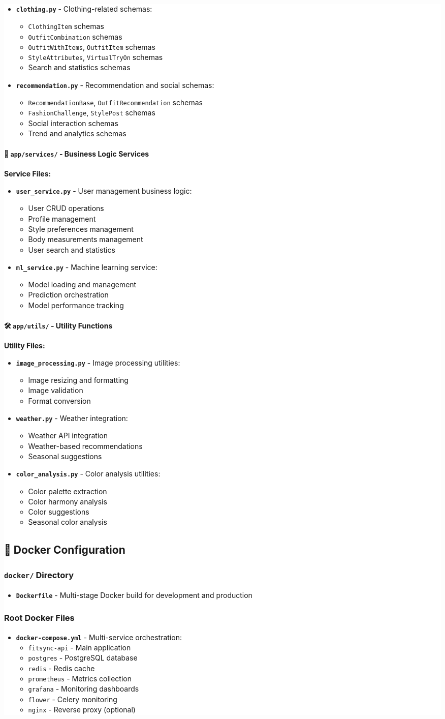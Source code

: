 - **`clothing.py`** - Clothing-related schemas:
  - `ClothingItem` schemas
  - `OutfitCombination` schemas
  - `OutfitWithItems`, `OutfitItem` schemas
  - `StyleAttributes`, `VirtualTryOn` schemas
  - Search and statistics schemas

- **`recommendation.py`** - Recommendation and social schemas:
  - `RecommendationBase`, `OutfitRecommendation` schemas
  - `FashionChallenge`, `StylePost` schemas
  - Social interaction schemas
  - Trend and analytics schemas

#### 🔧 `app/services/` - Business Logic Services

**Service Files:**
- **`user_service.py`** - User management business logic:
  - User CRUD operations
  - Profile management
  - Style preferences management
  - Body measurements management
  - User search and statistics

- **`ml_service.py`** - Machine learning service:
  - Model loading and management
  - Prediction orchestration
  - Model performance tracking

#### 🛠️ `app/utils/` - Utility Functions

**Utility Files:**
- **`image_processing.py`** - Image processing utilities:
  - Image resizing and formatting
  - Image validation
  - Format conversion

- **`weather.py`** - Weather integration:
  - Weather API integration
  - Weather-based recommendations
  - Seasonal suggestions

- **`color_analysis.py`** - Color analysis utilities:
  - Color palette extraction
  - Color harmony analysis
  - Color suggestions
  - Seasonal color analysis

## 🐳 Docker Configuration

### `docker/` Directory
- **`Dockerfile`** - Multi-stage Docker build for development and production

### Root Docker Files
- **`docker-compose.yml`** - Multi-service orchestration:
  - `fitsync-api` - Main application
  - `postgres` - PostgreSQL database
  - `redis` - Redis cache
  - `prometheus` - Metrics collection
  - `grafana` - Monitoring dashboards
  - `flower` - Celery monitoring
  - `nginx` - Reverse proxy (optional)
